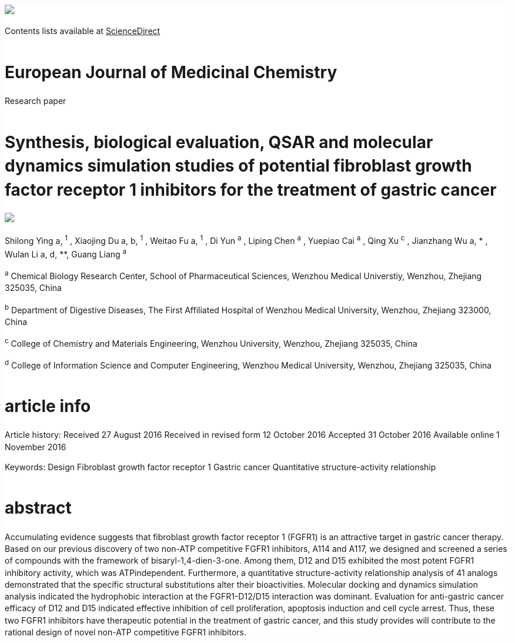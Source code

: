 ![](_page_0_Picture_1.jpeg)

Contents lists available at [ScienceDirect](www.sciencedirect.com/science/journal/02235234)

# European Journal of Medicinal Chemistry

Research paper

# Synthesis, biological evaluation, QSAR and molecular dynamics simulation studies of potential fibroblast growth factor receptor 1 inhibitors for the treatment of gastric cancer

![](_page_0_Picture_7.jpeg)

Shilong Ying a, <sup>1</sup> , Xiaojing Du a, b, <sup>1</sup> , Weitao Fu a, <sup>1</sup> , Di Yun <sup>a</sup> , Liping Chen <sup>a</sup> , Yuepiao Cai <sup>a</sup> , Qing Xu <sup>c</sup> , Jianzhang Wu a, \* , Wulan Li a, d, \*\*, Guang Liang <sup>a</sup>

<sup>a</sup> Chemical Biology Research Center, School of Pharmaceutical Sciences, Wenzhou Medical Universtiy, Wenzhou, Zhejiang 325035, China

<sup>b</sup> Department of Digestive Diseases, The First Affiliated Hospital of Wenzhou Medical University, Wenzhou, Zhejiang 323000, China

<sup>c</sup> College of Chemistry and Materials Engineering, Wenzhou University, Wenzhou, Zhejiang 325035, China

<sup>d</sup> College of Information Science and Computer Engineering, Wenzhou Medical University, Wenzhou, Zhejiang 325035, China

# article info

Article history: Received 27 August 2016 Received in revised form 12 October 2016 Accepted 31 October 2016 Available online 1 November 2016

Keywords: Design Fibroblast growth factor receptor 1 Gastric cancer Quantitative structure-activity relationship

# abstract

Accumulating evidence suggests that fibroblast growth factor receptor 1 (FGFR1) is an attractive target in gastric cancer therapy. Based on our previous discovery of two non-ATP competitive FGFR1 inhibitors, A114 and A117, we designed and screened a series of compounds with the framework of bisaryl-1,4-dien-3-one. Among them, D12 and D15 exhibited the most potent FGFR1 inhibitory activity, which was ATPindependent. Furthermore, a quantitative structure-activity relationship analysis of 41 analogs demonstrated that the specific structural substitutions alter their bioactivities. Molecular docking and dynamics simulation analysis indicated the hydrophobic interaction at the FGFR1-D12/D15 interaction was dominant. Evaluation for anti-gastric cancer efficacy of D12 and D15 indicated effective inhibition of cell proliferation, apoptosis induction and cell cycle arrest. Thus, these two FGFR1 inhibitors have therapeutic potential in the treatment of gastric cancer, and this study provides will contribute to the rational design of novel non-ATP competitive FGFR1 inhibitors.
